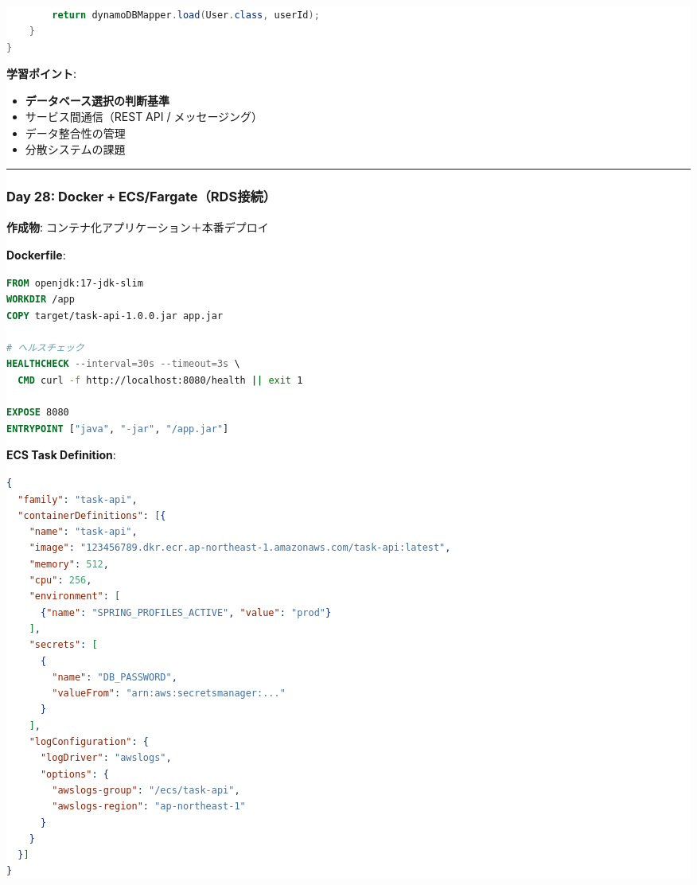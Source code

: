 ```java
        return dynamoDBMapper.load(User.class, userId);
    }
}
```

**学習ポイント**:
- **データベース選択の判断基準**
- サービス間通信（REST API / メッセージング）
- データ整合性の管理
- 分散システムの課題

---

### Day 28: Docker + ECS/Fargate（RDS接続）
**作成物**: コンテナ化アプリケーション＋本番デプロイ

**Dockerfile**:
```dockerfile
FROM openjdk:17-jdk-slim
WORKDIR /app
COPY target/task-api-1.0.0.jar app.jar

# ヘルスチェック
HEALTHCHECK --interval=30s --timeout=3s \
  CMD curl -f http://localhost:8080/health || exit 1

EXPOSE 8080
ENTRYPOINT ["java", "-jar", "/app.jar"]
```

**ECS Task Definition**:
```json
{
  "family": "task-api",
  "containerDefinitions": [{
    "name": "task-api",
    "image": "123456789.dkr.ecr.ap-northeast-1.amazonaws.com/task-api:latest",
    "memory": 512,
    "cpu": 256,
    "environment": [
      {"name": "SPRING_PROFILES_ACTIVE", "value": "prod"}
    ],
    "secrets": [
      {
        "name": "DB_PASSWORD",
        "valueFrom": "arn:aws:secretsmanager:..."
      }
    ],
    "logConfiguration": {
      "logDriver": "awslogs",
      "options": {
        "awslogs-group": "/ecs/task-api",
        "awslogs-region": "ap-northeast-1"
      }
    }
  }]
}
```
